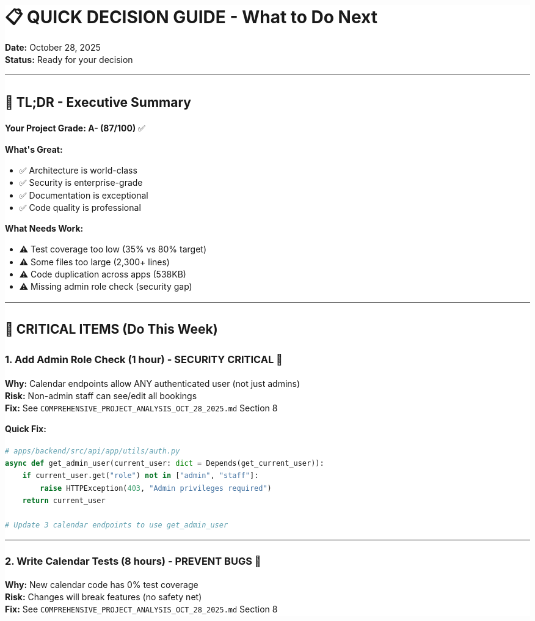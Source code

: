 # 📋 QUICK DECISION GUIDE - What to Do Next

**Date:** October 28, 2025  
**Status:** Ready for your decision  

---

## 🎯 TL;DR - Executive Summary

**Your Project Grade: A- (87/100)** ✅

**What's Great:**
- ✅ Architecture is world-class
- ✅ Security is enterprise-grade
- ✅ Documentation is exceptional
- ✅ Code quality is professional

**What Needs Work:**
- ⚠️ Test coverage too low (35% vs 80% target)
- ⚠️ Some files too large (2,300+ lines)
- ⚠️ Code duplication across apps (538KB)
- ⚠️ Missing admin role check (security gap)

---

## 🚨 CRITICAL ITEMS (Do This Week)

### 1. Add Admin Role Check (1 hour) - SECURITY CRITICAL 🔴

**Why:** Calendar endpoints allow ANY authenticated user (not just admins)  
**Risk:** Non-admin staff can see/edit all bookings  
**Fix:** See `COMPREHENSIVE_PROJECT_ANALYSIS_OCT_28_2025.md` Section 8

**Quick Fix:**
```python
# apps/backend/src/api/app/utils/auth.py
async def get_admin_user(current_user: dict = Depends(get_current_user)):
    if current_user.get("role") not in ["admin", "staff"]:
        raise HTTPException(403, "Admin privileges required")
    return current_user

# Update 3 calendar endpoints to use get_admin_user
```

---

### 2. Write Calendar Tests (8 hours) - PREVENT BUGS 🔴

**Why:** New calendar code has 0% test coverage  
**Risk:** Changes will break features (no safety net)  
**Fix:** See `COMPREHENSIVE_PROJECT_ANALYSIS_OCT_28_2025.md` Section 8
